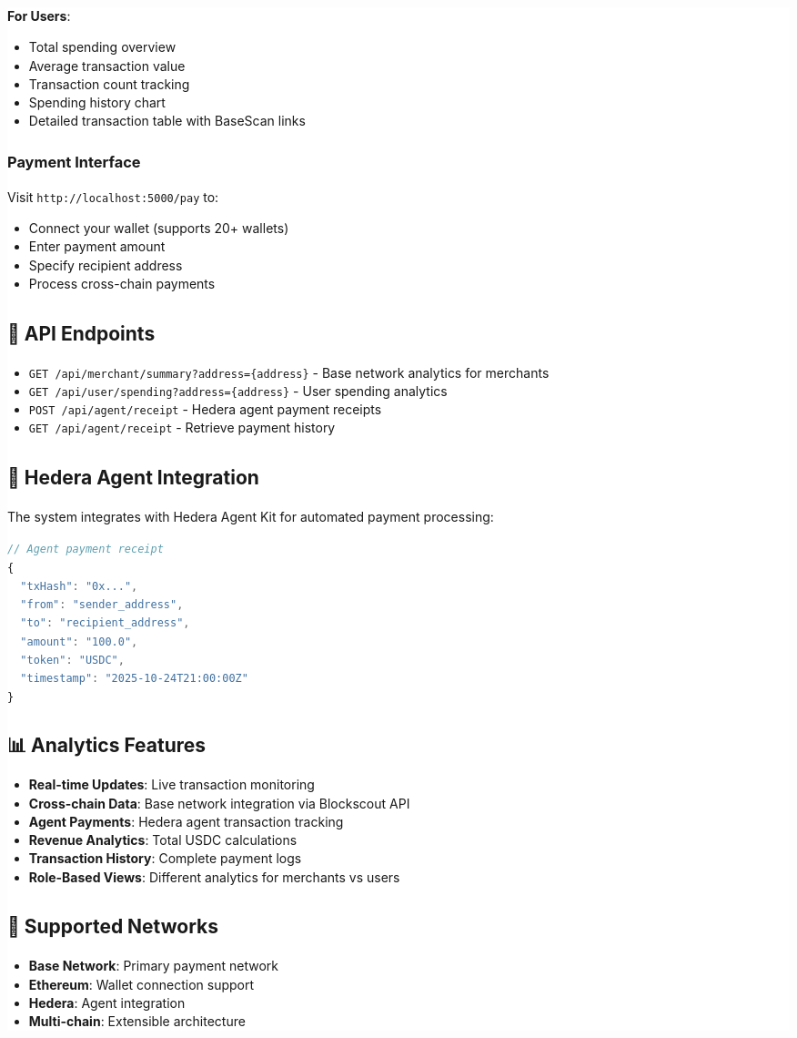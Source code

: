 **For Users**:
- Total spending overview
- Average transaction value
- Transaction count tracking
- Spending history chart
- Detailed transaction table with BaseScan links

### Payment Interface
Visit `http://localhost:5000/pay` to:
- Connect your wallet (supports 20+ wallets)
- Enter payment amount
- Specify recipient address
- Process cross-chain payments

## 🔧 API Endpoints

- `GET /api/merchant/summary?address={address}` - Base network analytics for merchants
- `GET /api/user/spending?address={address}` - User spending analytics
- `POST /api/agent/receipt` - Hedera agent payment receipts
- `GET /api/agent/receipt` - Retrieve payment history

## 🤖 Hedera Agent Integration

The system integrates with Hedera Agent Kit for automated payment processing:

```javascript
// Agent payment receipt
{
  "txHash": "0x...",
  "from": "sender_address",
  "to": "recipient_address", 
  "amount": "100.0",
  "token": "USDC",
  "timestamp": "2025-10-24T21:00:00Z"
}
```

## 📊 Analytics Features

- **Real-time Updates**: Live transaction monitoring
- **Cross-chain Data**: Base network integration via Blockscout API
- **Agent Payments**: Hedera agent transaction tracking
- **Revenue Analytics**: Total USDC calculations
- **Transaction History**: Complete payment logs
- **Role-Based Views**: Different analytics for merchants vs users

## 🔗 Supported Networks

- **Base Network**: Primary payment network
- **Ethereum**: Wallet connection support
- **Hedera**: Agent integration
- **Multi-chain**: Extensible architecture
